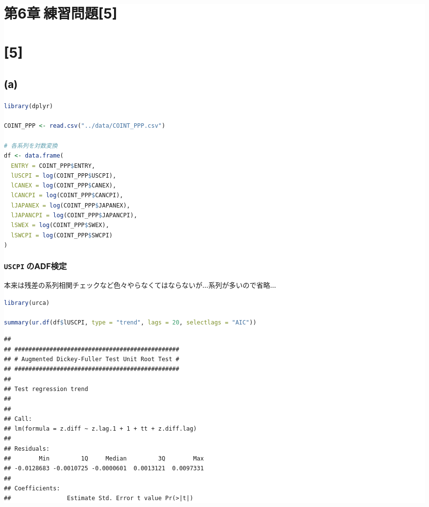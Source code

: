 第6章 練習問題\[5\]
================

# \[5\]

## (a)

``` r
library(dplyr)

COINT_PPP <- read.csv("../data/COINT_PPP.csv")

# 各系列を対数変換
df <- data.frame(
  ENTRY = COINT_PPP$ENTRY,
  lUSCPI = log(COINT_PPP$USCPI),
  lCANEX = log(COINT_PPP$CANEX),
  lCANCPI = log(COINT_PPP$CANCPI),
  lJAPANEX = log(COINT_PPP$JAPANEX),
  lJAPANCPI = log(COINT_PPP$JAPANCPI),
  lSWEX = log(COINT_PPP$SWEX),
  lSWCPI = log(COINT_PPP$SWCPI)
)
```

### `USCPI` のADF検定

本来は残差の系列相関チェックなど色々やらなくてはならないが…系列が多いので省略…

``` r
library(urca)

summary(ur.df(df$lUSCPI, type = "trend", lags = 20, selectlags = "AIC"))
```

    ## 
    ## ############################################### 
    ## # Augmented Dickey-Fuller Test Unit Root Test # 
    ## ############################################### 
    ## 
    ## Test regression trend 
    ## 
    ## 
    ## Call:
    ## lm(formula = z.diff ~ z.lag.1 + 1 + tt + z.diff.lag)
    ## 
    ## Residuals:
    ##        Min         1Q     Median         3Q        Max 
    ## -0.0128683 -0.0010725 -0.0000601  0.0013121  0.0097331 
    ## 
    ## Coefficients:
    ##                Estimate Std. Error t value Pr(>|t|)    